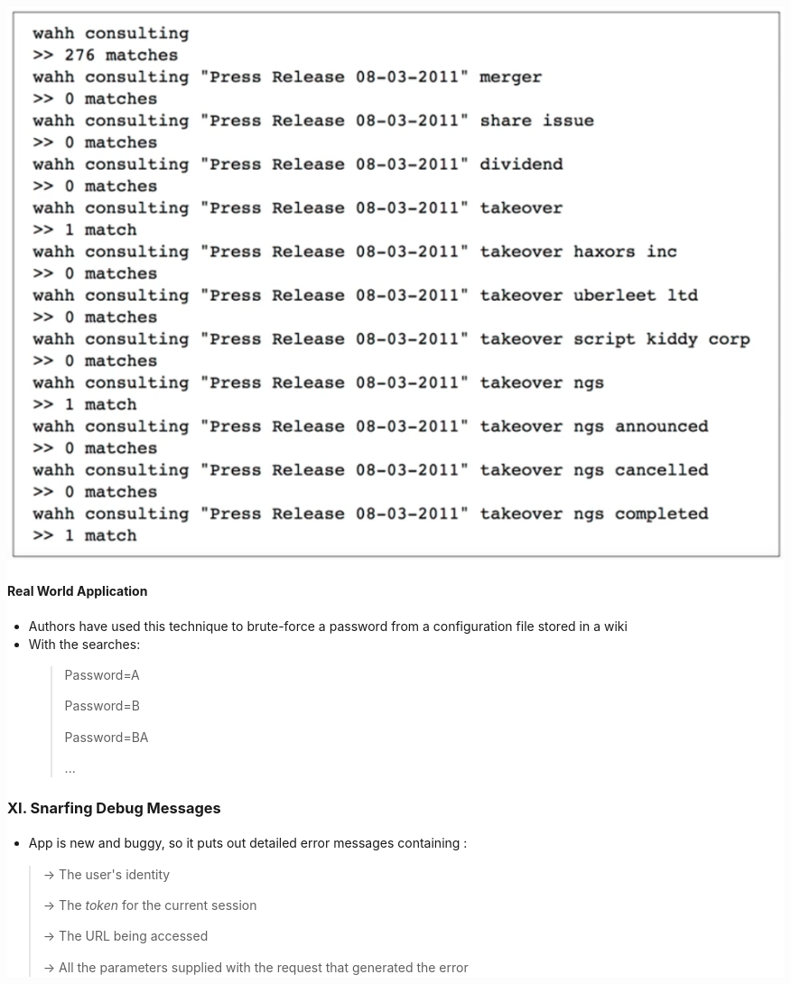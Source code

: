 ![abusing_search_function_guessing.png](./img/abusing_search_function_guessing.png)


#### Real World Application

  * Authors have used this technique to brute-force a password from a configuration file stored in a wiki
  * With the searches:
    > Password=A
    >
    > Password=B
    >
    > Password=BA
    >
    > ...

### XI. Snarfing Debug Messages

  * App is new and buggy, so it puts out detailed error messages containing :

> → The user's identity 
>
> → The _token_ for the current session
>
> → The URL being accessed
>
> → All the parameters supplied with the request that generated the error
